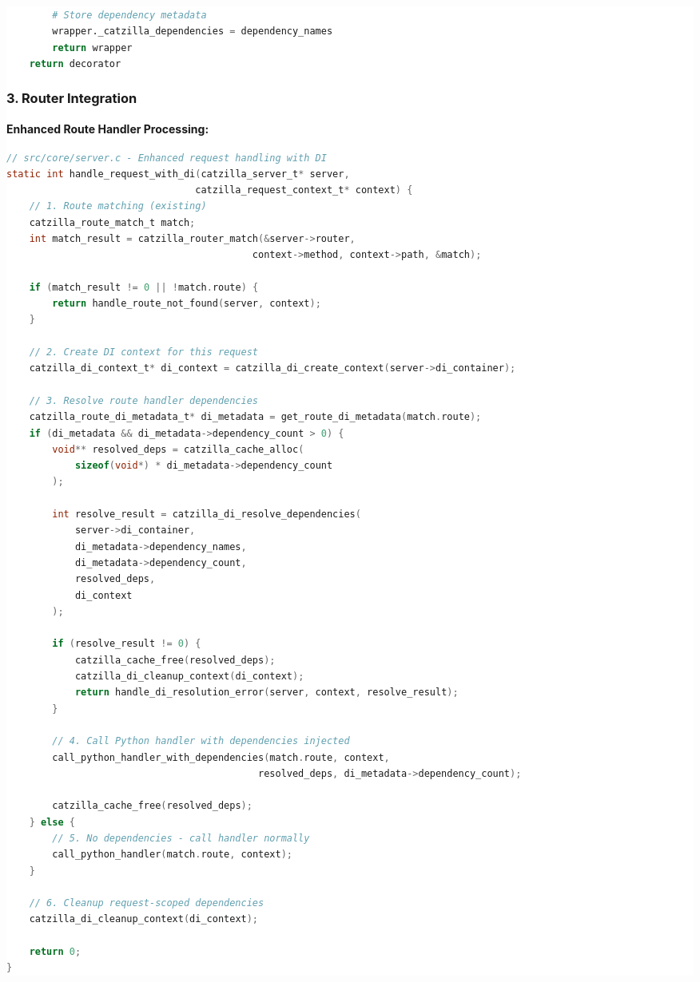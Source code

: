 ```python
        # Store dependency metadata
        wrapper._catzilla_dependencies = dependency_names
        return wrapper
    return decorator
```

### 3. Router Integration

**Enhanced Route Handler Processing:**

```c
// src/core/server.c - Enhanced request handling with DI
static int handle_request_with_di(catzilla_server_t* server,
                                 catzilla_request_context_t* context) {
    // 1. Route matching (existing)
    catzilla_route_match_t match;
    int match_result = catzilla_router_match(&server->router,
                                           context->method, context->path, &match);

    if (match_result != 0 || !match.route) {
        return handle_route_not_found(server, context);
    }

    // 2. Create DI context for this request
    catzilla_di_context_t* di_context = catzilla_di_create_context(server->di_container);

    // 3. Resolve route handler dependencies
    catzilla_route_di_metadata_t* di_metadata = get_route_di_metadata(match.route);
    if (di_metadata && di_metadata->dependency_count > 0) {
        void** resolved_deps = catzilla_cache_alloc(
            sizeof(void*) * di_metadata->dependency_count
        );

        int resolve_result = catzilla_di_resolve_dependencies(
            server->di_container,
            di_metadata->dependency_names,
            di_metadata->dependency_count,
            resolved_deps,
            di_context
        );

        if (resolve_result != 0) {
            catzilla_cache_free(resolved_deps);
            catzilla_di_cleanup_context(di_context);
            return handle_di_resolution_error(server, context, resolve_result);
        }

        // 4. Call Python handler with dependencies injected
        call_python_handler_with_dependencies(match.route, context,
                                            resolved_deps, di_metadata->dependency_count);

        catzilla_cache_free(resolved_deps);
    } else {
        // 5. No dependencies - call handler normally
        call_python_handler(match.route, context);
    }

    // 6. Cleanup request-scoped dependencies
    catzilla_di_cleanup_context(di_context);

    return 0;
}
```
